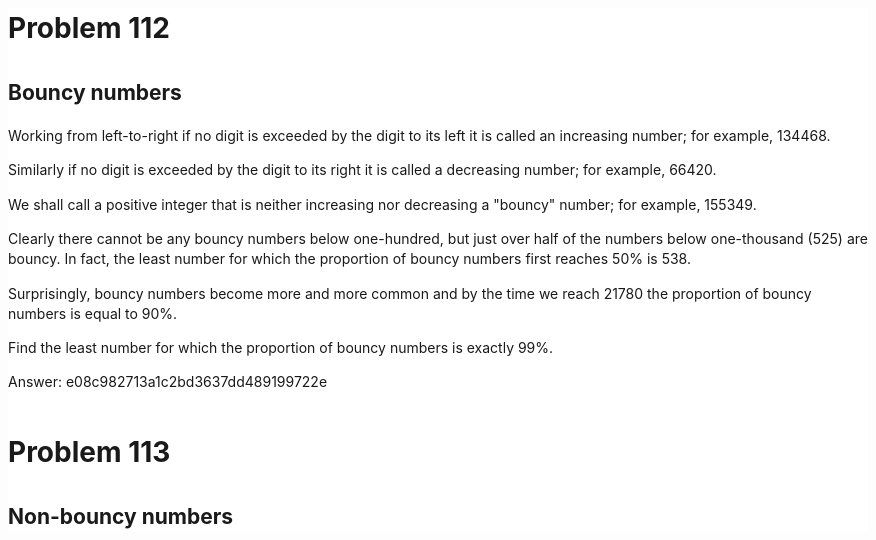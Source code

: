 Problem 112
===========

Bouncy numbers
--------------


   Working from left-to-right if no digit is exceeded by the digit to its
   left it is called an increasing number; for example, 134468.

   Similarly if no digit is exceeded by the digit to its right it is called a
   decreasing number; for example, 66420.

   We shall call a positive integer that is neither increasing nor decreasing
   a "bouncy" number; for example, 155349.

   Clearly there cannot be any bouncy numbers below one-hundred, but just
   over half of the numbers below one-thousand (525) are bouncy. In fact, the
   least number for which the proportion of bouncy numbers first reaches 50%
   is 538.

   Surprisingly, bouncy numbers become more and more common and by the time
   we reach 21780 the proportion of bouncy numbers is equal to 90%.

   Find the least number for which the proportion of bouncy numbers is
   exactly 99%.

   
   Answer: e08c982713a1c2bd3637dd489199722e


Problem 113
===========

Non-bouncy numbers
------------------


